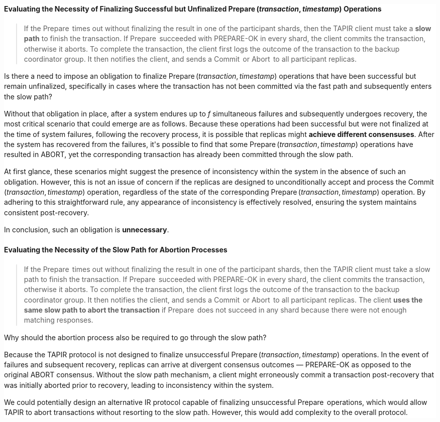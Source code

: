 #### Evaluating the Necessity of Finalizing Successful but Unfinalized $\operatorname{Prepare}(transaction, timestamp)$ Operations

> If the $\operatorname{Prepare}$ times out without finalizing the result in one of the participant shards, then the TAPIR client must take a **slow path** to finish the transaction. If $\operatorname{Prepare}$ succeeded with $\text{PREPARE-OK}$ in every shard, the client commits the transaction, otherwise it aborts. To complete the transaction, the client first logs the outcome of the transaction to the backup coordinator group. It then notifies the client, and sends a $\operatorname{Commit}$ or $\operatorname{Abort}$ to all participant replicas.

Is there a need to impose an obligation to finalize $\operatorname{Prepare}(transaction, timestamp)$ operations that have been successful but remain unfinalized, specifically in cases where the transaction has not been committed via the fast path and subsequently enters the slow path?

Without that obligation in place, after a system endures up to $f$ simultaneous failures and subsequently undergoes recovery, the most critical scenario that could emerge are as follows. Because these operations had been successful but were not finalized at the time of system failures, following the recovery process, it is possible that replicas might **achieve different consensuses**. After the system has recovered from the failures, it's possible to find that some $\operatorname{Prepare}(transaction, timestamp)$ operations have resulted in $\text{ABORT}$, yet the corresponding transaction has already been committed through the slow path.

At first glance, these scenarios might suggest the presence of inconsistency within the system in the absence of such an obligation. However, this is not an issue of concern if the replicas are designed to unconditionally accept and process the $\operatorname{Commit}(transaction, timestamp)$ operation, regardless of the state of the corresponding $\operatorname{Prepare}(transaction, timestamp)$ operation. By adhering to this straightforward rule, any appearance of inconsistency is effectively resolved, ensuring the system maintains consistent post-recovery.

In conclusion, such an obligation is **unnecessary**.

#### Evaluating the Necessity of the Slow Path for Abortion Processes

> If the $\operatorname{Prepare}$ times out without finalizing the result in one of the participant shards, then the TAPIR client must take a slow path to finish the transaction. If $\operatorname{Prepare}$ succeeded with $\text{PREPARE-OK}$ in every shard, the client commits the transaction, otherwise it aborts. To complete the transaction, the client first logs the outcome of the transaction to the backup coordinator group. It then notifies the client, and sends a $\operatorname{Commit}$ or $\operatorname{Abort}$ to all participant replicas. The client **uses the same slow path to abort the transaction** if $\operatorname{Prepare}$ does not succeed in any shard because there were not enough matching responses.

Why should the abortion process also be required to go through the slow path?

Because the TAPIR protocol is not designed to finalize unsuccessful $\operatorname{Prepare}(transaction, timestamp)$ operations. In the event of failures and subsequent recovery, replicas can arrive at divergent consensus outcomes — $\text{PREPARE-OK}$ as opposed to the original $\text{ABORT}$ consensus. Without the slow path mechanism, a client might erroneously commit a transaction post-recovery that was initially aborted prior to recovery, leading to inconsistency within the system.

We could potentially design an alternative IR protocol capable of finalizing unsuccessful $\operatorname{Prepare}$ operations, which would allow TAPIR to abort transactions without resorting to the slow path. However, this would add complexity to the overall protocol.
